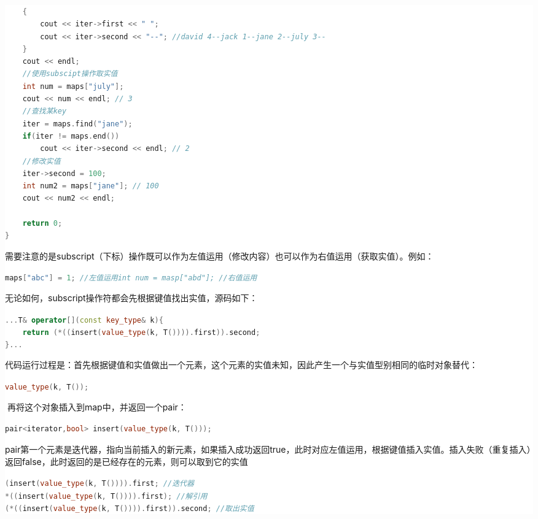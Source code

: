 ```c++
	{
		cout << iter->first << " ";
		cout << iter->second << "--"; //david 4--jack 1--jane 2--july 3--
	}
	cout << endl;
	//使用subscipt操作取实值
	int num = maps["july"];
	cout << num << endl; // 3
	//查找某key
	iter = maps.find("jane");
	if(iter != maps.end())
		cout << iter->second << endl; // 2
    //修改实值
	iter->second = 100;
	int num2 = maps["jane"]; // 100
	cout << num2 << endl;
	
	return 0;
}

```

​		需要注意的是subscript（下标）操作既可以作为左值运用（修改内容）也可以作为右值运用（获取实值）。例如：

```c++
maps["abc"] = 1; //左值运用int num = masp["abd"]; //右值运用 
```

无论如何，subscript操作符都会先根据键值找出实值，源码如下：

```c++
...T& operator[](const key_type& k){	
    return (*((insert(value_type(k, T()))).first)).second;
}...
```

​		代码运行过程是：首先根据键值和实值做出一个元素，这个元素的实值未知，因此产生一个与实值型别相同的临时对象替代：

```c++
value_type(k, T());
```

​	再将这个对象插入到map中，并返回一个pair：

```c++
pair<iterator,bool> insert(value_type(k, T()));
```

​		pair第一个元素是迭代器，指向当前插入的新元素，如果插入成功返回true，此时对应左值运用，根据键值插入实值。插入失败（重复插入）返回false，此时返回的是已经存在的元素，则可以取到它的实值

```c++
(insert(value_type(k, T()))).first; //迭代器
*((insert(value_type(k, T()))).first); //解引用
(*((insert(value_type(k, T()))).first)).second; //取出实值
```
